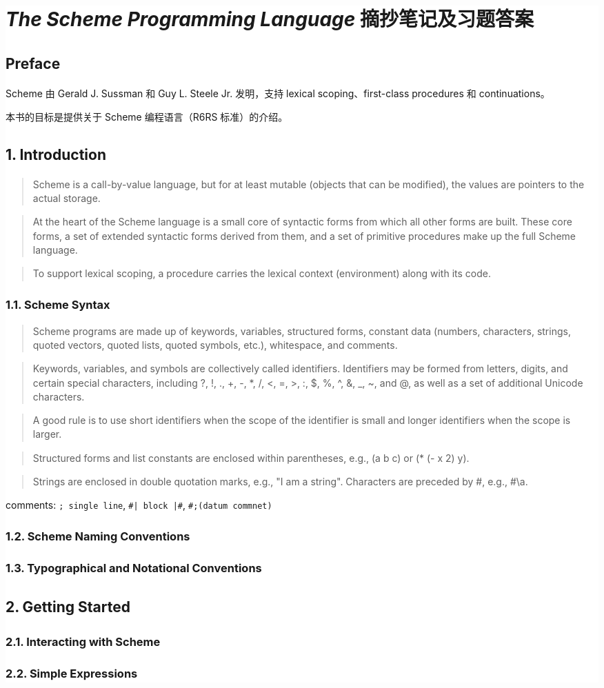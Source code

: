 # *The Scheme Programming Language* 摘抄笔记及习题答案

## Preface

Scheme 由 Gerald J. Sussman 和 Guy L. Steele Jr. 发明，支持 lexical scoping、first-class procedures 和 continuations。

本书的目标是提供关于 Scheme 编程语言（R6RS 标准）的介绍。

## 1. Introduction

> Scheme is a call-by-value language, but for at least mutable (objects that can be modified), the values are pointers to the actual storage.

> At the heart of the Scheme language is a small core of syntactic forms from which all other forms are built. These core forms, a set of extended syntactic forms derived from them, and a set of primitive procedures make up the full Scheme language.

> To support lexical scoping, a procedure carries the lexical context (environment) along with its code.

### 1.1. Scheme Syntax

> Scheme programs are made up of keywords, variables, structured forms, constant data (numbers, characters, strings, quoted vectors, quoted lists, quoted symbols, etc.), whitespace, and comments.

> Keywords, variables, and symbols are collectively called identifiers. Identifiers may be formed from letters, digits, and certain special characters, including ?, !, ., +, -, *, /, <, =, >, :, $, %, ^, &, _, ~, and @, as well as a set of additional Unicode characters.

> A good rule is to use short identifiers when the scope of the identifier is small and longer identifiers when the scope is larger.

> Structured forms and list constants are enclosed within parentheses, e.g., (a b c) or (* (- x 2) y).

> Strings are enclosed in double quotation marks, e.g., "I am a string". Characters are preceded by #\, e.g., #\a.

comments: `; single line`, `#| block |#`, `#;(datum commnet)`

### 1.2. Scheme Naming Conventions

### 1.3. Typographical and Notational Conventions


## 2. Getting Started

### 2.1. Interacting with Scheme

### 2.2. Simple Expressions
